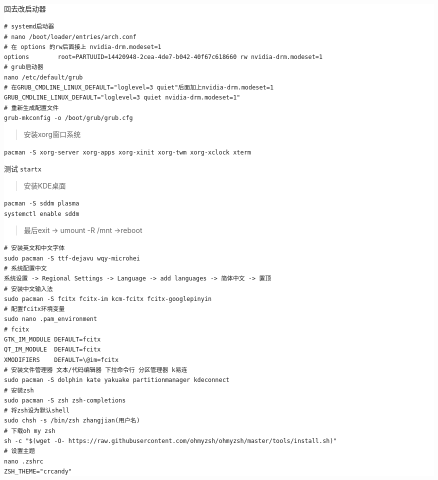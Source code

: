 回去改启动器

``` shell
# systemd启动器
# nano /boot/loader/entries/arch.conf
# 在 options 的rw后面接上 nvidia-drm.modeset=1
options        root=PARTUUID=14420948-2cea-4de7-b042-40f67c618660 rw nvidia-drm.modeset=1
# grub启动器
nano /etc/default/grub
# 在GRUB_CMDLINE_LINUX_DEFAULT="loglevel=3 quiet"后面加上nvidia-drm.modeset=1
GRUB_CMDLINE_LINUX_DEFAULT="loglevel=3 quiet nvidia-drm.modeset=1"
# 重新生成配置文件
grub-mkconfig -o /boot/grub/grub.cfg
```

> 安装xorg窗口系统

```shell
pacman -S xorg-server xorg-apps xorg-xinit xorg-twm xorg-xclock xterm
```

测试  `startx`

> 安装KDE桌面

```shell
pacman -S sddm plasma
systemctl enable sddm
```

> 最后exit   -> umount -R /mnt  ->reboot



```shell
# 安装英文和中文字体
sudo pacman -S ttf-dejavu wqy-microhei
# 系统配置中文
系统设置 -> Regional Settings -> Language -> add languages -> 简体中文 -> 置顶
# 安装中文输入法
sudo pacman -S fcitx fcitx-im kcm-fcitx fcitx-googlepinyin
# 配置fcitx环境变量
sudo nano .pam_environment
# fcitx
GTK_IM_MODULE DEFAULT=fcitx
QT_IM_MODULE  DEFAULT=fcitx
XMODIFIERS    DEFAULT=\@im=fcitx
# 安装文件管理器 文本/代码编辑器 下拉命令行 分区管理器 k易连 
sudo pacman -S dolphin kate yakuake partitionmanager kdeconnect 
# 安装zsh
sudo pacman -S zsh zsh-completions
# 将zsh设为默认shell
sudo chsh -s /bin/zsh zhangjian(用户名)
# 下载oh my zsh
sh -c "$(wget -O- https://raw.githubusercontent.com/ohmyzsh/ohmyzsh/master/tools/install.sh)"
# 设置主题
nano .zshrc
ZSH_THEME="crcandy"
```
